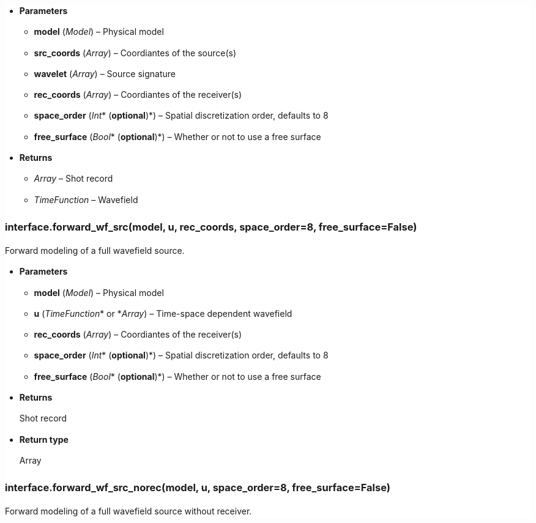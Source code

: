 
* **Parameters**

    
    * **model** (*Model*) – Physical model


    * **src_coords** (*Array*) – Coordiantes of the source(s)


    * **wavelet** (*Array*) – Source signature


    * **rec_coords** (*Array*) – Coordiantes of the receiver(s)


    * **space_order** (*Int** (**optional**)*) – Spatial discretization order, defaults to 8


    * **free_surface** (*Bool** (**optional**)*) – Whether or not to use a free surface



* **Returns**

    
    * *Array* – Shot record


    * *TimeFunction* – Wavefield




### interface.forward_wf_src(model, u, rec_coords, space_order=8, free_surface=False)
Forward modeling of a full wavefield source.


* **Parameters**

    
    * **model** (*Model*) – Physical model


    * **u** (*TimeFunction** or **Array*) – Time-space dependent wavefield


    * **rec_coords** (*Array*) – Coordiantes of the receiver(s)


    * **space_order** (*Int** (**optional**)*) – Spatial discretization order, defaults to 8


    * **free_surface** (*Bool** (**optional**)*) – Whether or not to use a free surface



* **Returns**

    Shot record



* **Return type**

    Array



### interface.forward_wf_src_norec(model, u, space_order=8, free_surface=False)
Forward modeling of a full wavefield source without receiver.
